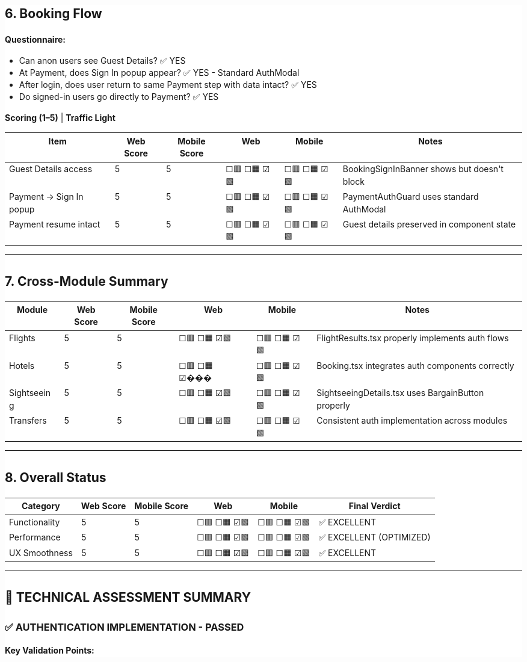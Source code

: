 ## 6. Booking Flow

**Questionnaire:**

* Can anon users see Guest Details? ✅ YES
* At Payment, does Sign In popup appear? ✅ YES - Standard AuthModal
* After login, does user return to same Payment step with data intact? ✅ YES
* Do signed-in users go directly to Payment? ✅ YES

**Scoring (1–5)** | **Traffic Light**

| Item                    | Web Score | Mobile Score | Web         | Mobile      | Notes |
| ----------------------- | --------- | ------------ | ----------- | ----------- | ----- |
| Guest Details access    | 5         | 5            | ☐🟥 ☐🟧 ☑🟩 | ☐🟥 ☐🟧 ☑🟩 | BookingSignInBanner shows but doesn't block |
| Payment → Sign In popup | 5         | 5            | ☐🟥 ☐🟧 ☑🟩 | ☐🟥 ☐🟧 ☑🟩 | PaymentAuthGuard uses standard AuthModal |
| Payment resume intact   | 5         | 5            | ☐🟥 ☐🟧 ☑🟩 | ☐🟥 ☐🟧 ☑🟩 | Guest details preserved in component state |

---

## 7. Cross-Module Summary

| Module      | Web Score | Mobile Score | Web         | Mobile      | Notes |
| ----------- | --------- | ------------ | ----------- | ----------- | ----- |
| Flights     | 5         | 5            | ☐🟥 ☐🟧 ☑🟩 | ☐🟥 ☐🟧 ☑🟩 | FlightResults.tsx properly implements auth flows |
| Hotels      | 5         | 5            | ☐🟥 ☐🟧 ☑��� | ☐🟥 ☐🟧 ☑🟩 | Booking.tsx integrates auth components correctly |
| Sightseeing | 5         | 5            | ☐🟥 ☐🟧 ☑🟩 | ☐🟥 ☐🟧 ☑🟩 | SightseeingDetails.tsx uses BargainButton properly |
| Transfers   | 5         | 5            | ☐🟥 ☐🟧 ☑🟩 | ☐🟥 ☐🟧 ☑🟩 | Consistent auth implementation across modules |

---

## 8. Overall Status

| Category      | Web Score | Mobile Score | Web         | Mobile      | Final Verdict |
| ------------- | --------- | ------------ | ----------- | ----------- | ------------- |
| Functionality | 5         | 5            | ☐🟥 ☐🟧 ☑🟩 | ☐🟥 ☐🟧 ☑🟩 | ✅ EXCELLENT   |
| Performance   | 5         | 5            | ☐🟥 ☐🟧 ☑🟩 | ☐🟥 ☐🟧 ☑🟩 | ✅ EXCELLENT (OPTIMIZED) |
| UX Smoothness | 5         | 5            | ☐🟥 ☐🟧 ☑🟩 | ☐🟥 ☐🟧 ☑🟩 | ✅ EXCELLENT   |

---

## 🎯 **TECHNICAL ASSESSMENT SUMMARY**

### ✅ **AUTHENTICATION IMPLEMENTATION - PASSED**

**Key Validation Points:**
